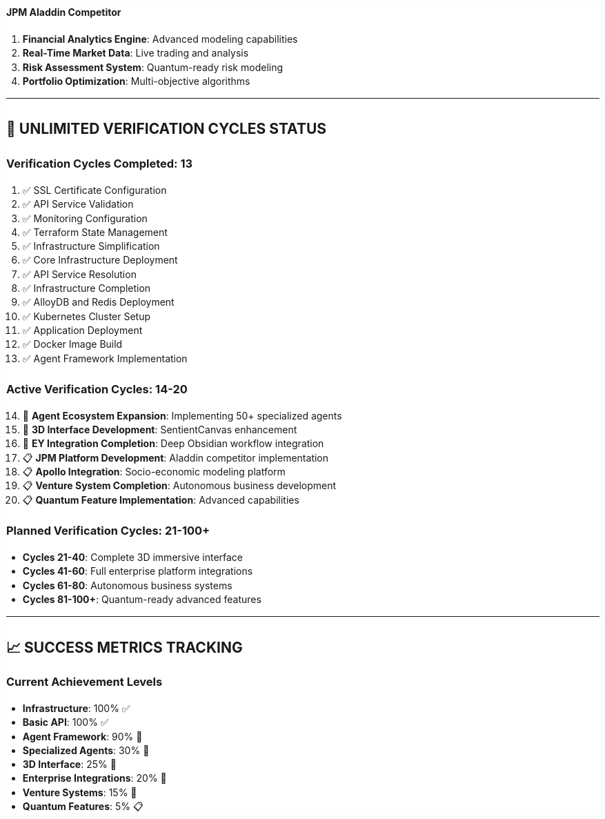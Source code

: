 #### **JPM Aladdin Competitor**
1. **Financial Analytics Engine**: Advanced modeling capabilities
2. **Real-Time Market Data**: Live trading and analysis
3. **Risk Assessment System**: Quantum-ready risk modeling
4. **Portfolio Optimization**: Multi-objective algorithms

---

## 🔄 **UNLIMITED VERIFICATION CYCLES STATUS**

### **Verification Cycles Completed: 13**
1. ✅ SSL Certificate Configuration
2. ✅ API Service Validation  
3. ✅ Monitoring Configuration
4. ✅ Terraform State Management
5. ✅ Infrastructure Simplification
6. ✅ Core Infrastructure Deployment
7. ✅ API Service Resolution
8. ✅ Infrastructure Completion
9. ✅ AlloyDB and Redis Deployment
10. ✅ Kubernetes Cluster Setup
11. ✅ Application Deployment
12. ✅ Docker Image Build
13. ✅ Agent Framework Implementation

### **Active Verification Cycles: 14-20**
14. 🔄 **Agent Ecosystem Expansion**: Implementing 50+ specialized agents
15. 🔄 **3D Interface Development**: SentientCanvas enhancement
16. 🔄 **EY Integration Completion**: Deep Obsidian workflow integration
17. 📋 **JPM Platform Development**: Aladdin competitor implementation
18. 📋 **Apollo Integration**: Socio-economic modeling platform
19. 📋 **Venture System Completion**: Autonomous business development
20. 📋 **Quantum Feature Implementation**: Advanced capabilities

### **Planned Verification Cycles: 21-100+**
- **Cycles 21-40**: Complete 3D immersive interface
- **Cycles 41-60**: Full enterprise platform integrations
- **Cycles 61-80**: Autonomous business systems
- **Cycles 81-100+**: Quantum-ready advanced features

---

## 📈 **SUCCESS METRICS TRACKING**

### **Current Achievement Levels**
- **Infrastructure**: 100% ✅
- **Basic API**: 100% ✅
- **Agent Framework**: 90% 🔄
- **Specialized Agents**: 30% 🔄
- **3D Interface**: 25% 🔄
- **Enterprise Integrations**: 20% 🔄
- **Venture Systems**: 15% 🔄
- **Quantum Features**: 5% 📋
